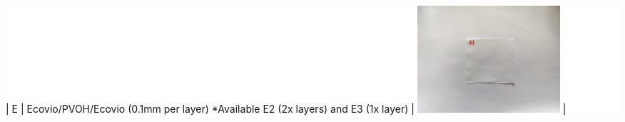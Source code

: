 | E      | Ecovio/PVOH/Ecovio (0.1mm per layer) *Available E2 (2x layers) and E3 (1x layer) | <img src="../../img/E1.jpg" alt="Sample E" width="200"/> |